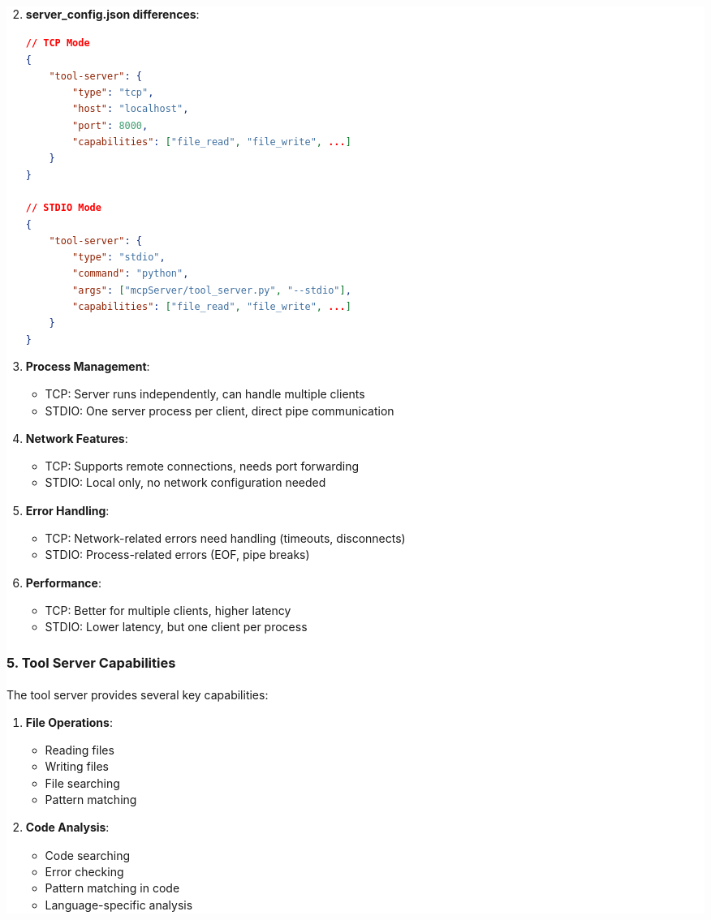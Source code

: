    2. **server_config.json differences**:
      ```json
      // TCP Mode
      {
          "tool-server": {
              "type": "tcp",
              "host": "localhost",
              "port": 8000,
              "capabilities": ["file_read", "file_write", ...]
          }
      }

      // STDIO Mode
      {
          "tool-server": {
              "type": "stdio",
              "command": "python",
              "args": ["mcpServer/tool_server.py", "--stdio"],
              "capabilities": ["file_read", "file_write", ...]
          }
      }
      ```

   3. **Process Management**:
      - TCP: Server runs independently, can handle multiple clients
      - STDIO: One server process per client, direct pipe communication

   4. **Network Features**:
      - TCP: Supports remote connections, needs port forwarding
      - STDIO: Local only, no network configuration needed

   5. **Error Handling**:
      - TCP: Network-related errors need handling (timeouts, disconnects)
      - STDIO: Process-related errors (EOF, pipe breaks)

   6. **Performance**:
      - TCP: Better for multiple clients, higher latency
      - STDIO: Lower latency, but one client per process

### 5. Tool Server Capabilities

The tool server provides several key capabilities:

1. **File Operations**:
   - Reading files
   - Writing files
   - File searching
   - Pattern matching

2. **Code Analysis**:
   - Code searching
   - Error checking
   - Pattern matching in code
   - Language-specific analysis
